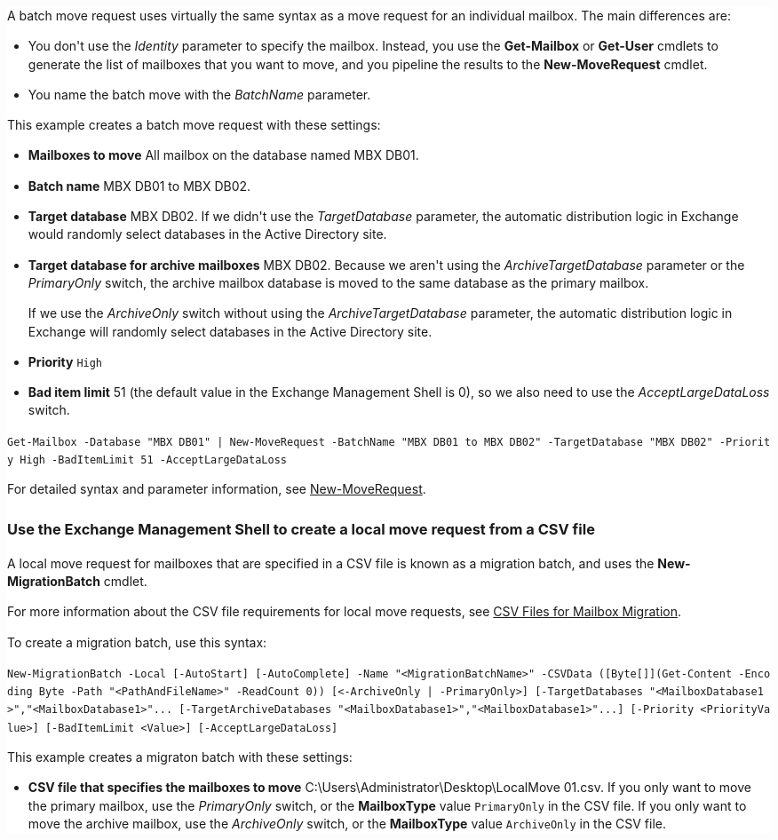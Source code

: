 A batch move request uses virtually the same syntax as a move request for an individual mailbox. The main differences are:
  
- You don't use the  _Identity_ parameter to specify the mailbox. Instead, you use the **Get-Mailbox** or **Get-User** cmdlets to generate the list of mailboxes that you want to move, and you pipeline the results to the **New-MoveRequest** cmdlet. 
    
- You name the batch move with the  _BatchName_ parameter. 
    
This example creates a batch move request with these settings:
  
- **Mailboxes to move** All mailbox on the database named MBX DB01. 
    
- **Batch name** MBX DB01 to MBX DB02. 
    
- **Target database** MBX DB02. If we didn't use the  _TargetDatabase_ parameter, the automatic distribution logic in Exchange would randomly select databases in the Active Directory site. 
    
- **Target database for archive mailboxes** MBX DB02. Because we aren't using the  _ArchiveTargetDatabase_ parameter or the  _PrimaryOnly_ switch, the archive mailbox database is moved to the same database as the primary mailbox. 
    
    If we use the  _ArchiveOnly_ switch without using the  _ArchiveTargetDatabase_ parameter, the automatic distribution logic in Exchange will randomly select databases in the Active Directory site. 
    
- **Priority** `High`
    
- **Bad item limit** 51 (the default value in the Exchange Management Shell is 0), so we also need to use the  _AcceptLargeDataLoss_ switch. 
    
```
Get-Mailbox -Database "MBX DB01" | New-MoveRequest -BatchName "MBX DB01 to MBX DB02" -TargetDatabase "MBX DB02" -Priority High -BadItemLimit 51 -AcceptLargeDataLoss
```

For detailed syntax and parameter information, see [New-MoveRequest](http://technet.microsoft.com/library/c28ca2ce-963f-4676-81c3-cef3c290ee7b.aspx).
  
### Use the Exchange Management Shell to create a local move request from a CSV file

A local move request for mailboxes that are specified in a CSV file is known as a migration batch, and uses the **New-MigrationBatch** cmdlet. 
  
For more information about the CSV file requirements for local move requests, see [CSV Files for Mailbox Migration](http://technet.microsoft.com/library/e67b3455-3946-4335-b80c-97823c76ac54.aspx).
  
To create a migration batch, use this syntax:
  
```
New-MigrationBatch -Local [-AutoStart] [-AutoComplete] -Name "<MigrationBatchName>" -CSVData ([Byte[]](Get-Content -Encoding Byte -Path "<PathAndFileName>" -ReadCount 0)) [<-ArchiveOnly | -PrimaryOnly>] [-TargetDatabases "<MailboxDatabase1>","<MailboxDatabase1>"... [-TargetArchiveDatabases "<MailboxDatabase1>","<MailboxDatabase1>"...] [-Priority <PriorityValue>] [-BadItemLimit <Value>] [-AcceptLargeDataLoss]
```

This example creates a migraton batch with these settings:
  
- **CSV file that specifies the mailboxes to move** C:\Users\Administrator\Desktop\LocalMove 01.csv. If you only want to move the primary mailbox, use the  _PrimaryOnly_ switch, or the **MailboxType** value  `PrimaryOnly` in the CSV file. If you only want to move the archive mailbox, use the  _ArchiveOnly_ switch, or the **MailboxType** value  `ArchiveOnly` in the CSV file. 
    